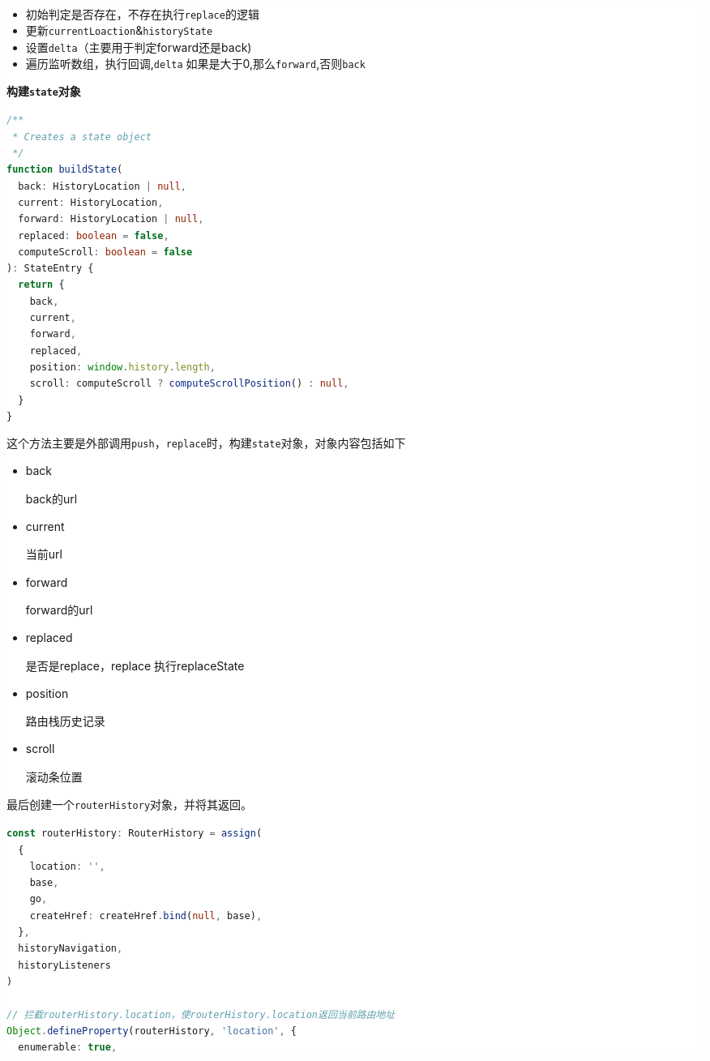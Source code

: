    - 初始判定是否存在，不存在执行`replace`的逻辑
   - 更新`currentLoaction`&`historyState`
   - 设置`delta`（主要用于判定forward还是back)
   - 遍历监听数组，执行回调,`delta` 如果是大于0,那么`forward`,否则`back`

   **构建`state`对象**

   ```typescript
   /**
    * Creates a state object
    */
   function buildState(
     back: HistoryLocation | null,
     current: HistoryLocation,
     forward: HistoryLocation | null,
     replaced: boolean = false,
     computeScroll: boolean = false
   ): StateEntry {
     return {
       back,
       current,
       forward,
       replaced,
       position: window.history.length,
       scroll: computeScroll ? computeScrollPosition() : null,
     }
   }
   ```

   这个方法主要是外部调用`push`，`replace`时，构建`state`对象，对象内容包括如下

   - back

     back的url

   - current

     当前url

   - forward

     forward的url

   - replaced

     是否是replace，replace 执行replaceState

   - position

     路由栈历史记录

   - scroll

     滚动条位置

   最后创建一个`routerHistory`对象，并将其返回。

   ```typescript
   const routerHistory: RouterHistory = assign(
     {
       location: '',
       base,
       go,
       createHref: createHref.bind(null, base),
     },
     historyNavigation,
     historyListeners
   )
   
   // 拦截routerHistory.location，使routerHistory.location返回当前路由地址
   Object.defineProperty(routerHistory, 'location', {
     enumerable: true,
   ```
